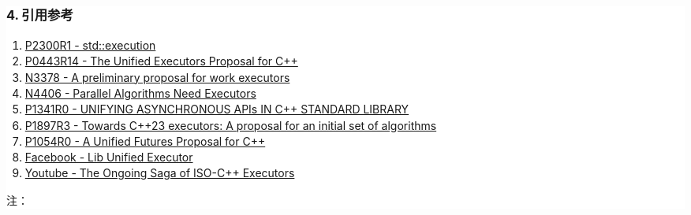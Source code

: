 ### 4. 引用参考

1. [P2300R1 - std::execution](http://open-std.org/JTC1/SC22/WG21/docs/papers/2021/p2300r1.html)
2. [P0443R14 - The Unified Executors Proposal for C++](http://www.open-std.org/jtc1/sc22/wg21/docs/papers/2020/p0443r14)
3. [N3378 - A preliminary proposal for work executors](http://www.open-std.org/jtc1/sc22/wg21/docs/papers/2012/n3378.pdf)
4. [N4406 - Parallel Algorithms Need Executors](http://www.open-std.org/jtc1/sc22/wg21/docs/papers/2015/n4406.pdf)
5. [P1341R0 - UNIFYING ASYNCHRONOUS APIs IN C++ STANDARD LIBRARY](http://www.open-std.org/jtc1/sc22/wg21/docs/papers/2018/p1341r0.pdf)
6. [P1897R3 - Towards C++23 executors: A proposal for an initial set of algorithms](http://www.open-std.org/jtc1/sc22/wg21/docs/papers/2020/p1897r3.html)
7. [P1054R0 - A Unified Futures Proposal for C++](http://www.open-std.org/jtc1/sc22/wg21/docs/papers/2018/p1054r0.html)
8. [Facebook - Lib Unified Executor](https://github.com/facebookexperimental/libunifex)
9. [Youtube - The Ongoing Saga of ISO-C++ Executors](https://www.youtube.com/watch?v=iYMfYdO0_OU)

<div class="ref-label">注：</div>